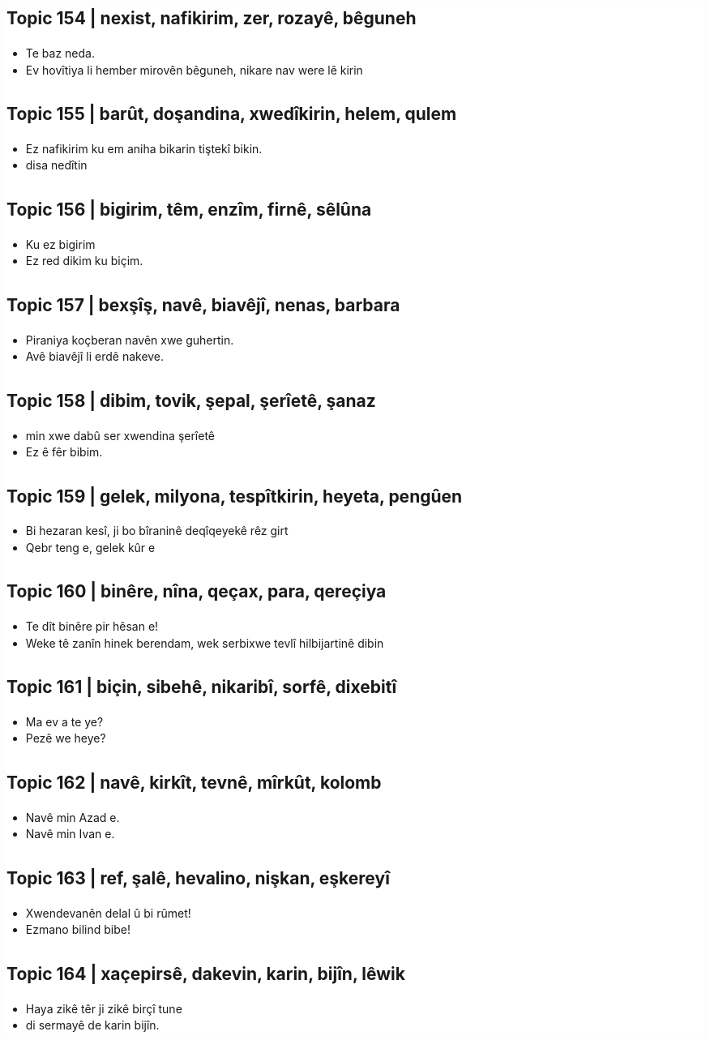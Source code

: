 ## Topic 154 | nexist, nafikirim, zer, rozayê, bêguneh
- Te baz neda.
- Ev hovîtiya li hember mirovên bêguneh, nikare nav were lê kirin

## Topic 155 | barût, doşandina, xwedîkirin, helem, qulem
- Ez nafikirim ku em aniha bikarin tiştekî bikin.
- disa nedîtin

## Topic 156 | bigirim, têm, enzîm, firnê, sêlûna
- Ku ez bigirim
- Ez red dikim ku biçim.

## Topic 157 | bexşîş, navê, biavêjî, nenas, barbara
- Piraniya koçberan navên xwe guhertin.
- Avê biavêjî li erdê nakeve.

## Topic 158 | dibim, tovik, şepal, şerîetê, şanaz
- min xwe dabû ser xwendina şerîetê
- Ez ê fêr bibim.

## Topic 159 | gelek, milyona, tespîtkirin, heyeta, pengûen
- Bi hezaran kesî, ji bo bîraninê deqîqeyekê rêz girt
- Qebr teng e, gelek kûr e

## Topic 160 | binêre, nîna, qeçax, para, qereçiya
- Te dît binêre pir hêsan e!
- Weke tê zanîn hinek berendam, wek serbixwe tevlî hilbijartinê dibin

## Topic 161 | biçin, sibehê, nikaribî, sorfê, dixebitî
- Ma ev a te ye?
- Pezê we heye?

## Topic 162 | navê, kirkît, tevnê, mîrkût, kolomb
- Navê min Azad e.
- Navê min Ivan e.

## Topic 163 | ref, şalê, hevalino, nişkan, eşkereyî
- Xwendevanên delal û bi rûmet!
- Ezmano bilind bibe!

## Topic 164 | xaçepirsê, dakevin, karin, bijîn, lêwik
- Haya zikê têr ji zikê birçî tune
- di sermayê de karin bijîn.
